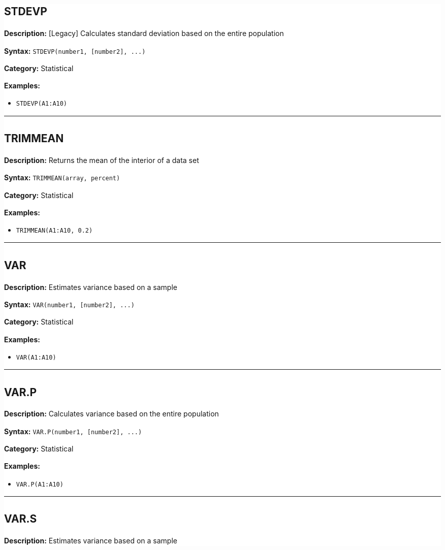 ## STDEVP

**Description:** [Legacy] Calculates standard deviation based on the entire population

**Syntax:** `STDEVP(number1, [number2], ...)`

**Category:** Statistical

**Examples:**
- `STDEVP(A1:A10)`

---

## TRIMMEAN

**Description:** Returns the mean of the interior of a data set

**Syntax:** `TRIMMEAN(array, percent)`

**Category:** Statistical

**Examples:**
- `TRIMMEAN(A1:A10, 0.2)`

---

## VAR

**Description:** Estimates variance based on a sample

**Syntax:** `VAR(number1, [number2], ...)`

**Category:** Statistical

**Examples:**
- `VAR(A1:A10)`

---

## VAR.P

**Description:** Calculates variance based on the entire population

**Syntax:** `VAR.P(number1, [number2], ...)`

**Category:** Statistical

**Examples:**
- `VAR.P(A1:A10)`

---

## VAR.S

**Description:** Estimates variance based on a sample
